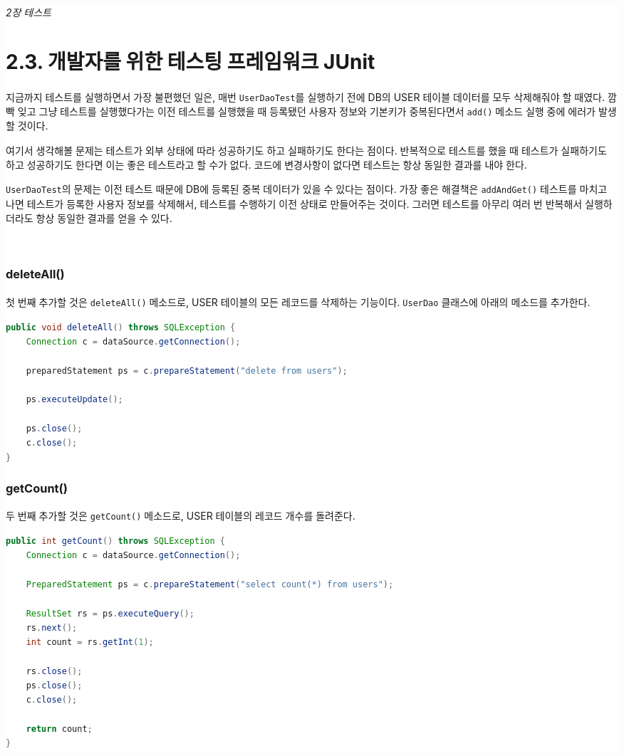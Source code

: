 ###### 2장 테스트
# 2.3. 개발자를 위한 테스팅 프레임워크 JUnit

지금까지 테스트를 실행하면서 가장 불편했던 일은, 매번 `UserDaoTest`를 실행하기 전에 DB의 USER 테이블 데이터를 모두 삭제해줘야 할 때였다. 
깜빡 잊고 그냥 테스트를 실행했다가는 이전 테스트를 실행했을 때 등록됐던 사용자 정보와 기본키가 중복된다면서 `add()` 메소드 실행 중에 에러가 발생할 것이다.            

여기서 생각해볼 문제는 테스트가 외부 상태에 따라 성공하기도 하고 실패하기도 한다는 점이다. 반복적으로 테스트를 했을 때 테스트가 실패하기도 하고 성공하기도 한다면 
이는 좋은 테스트라고 할 수가 없다. 코드에 변경사항이 없다면 테스트는 항상 동일한 결과를 내야 한다.       

`UserDaoTest`의 문제는 이전 테스트 때문에 DB에 등록된 중복 데이터가 있을 수 있다는 점이다. 가장 좋은 해결책은 `addAndGet()` 테스트를 마치고 나면 
테스트가 등록한 사용자 정보를 삭제해서, 테스트를 수행하기 이전 상태로 만들어주는 것이다. 그러면 테스트를 아무리 여러 번 반복해서 실행하더라도 항상 동일한 결과를 얻을 수 있다. 

<br/>

### deleteAll()

첫 번째 추가할 것은 `deleteAll()` 메소드로, USER 테이블의 모든 레코드를 삭제하는 기능이다. `UserDao` 클래스에 아래의 메소드를 추가한다.

```java
public void deleteAll() throws SQLException {
    Connection c = dataSource.getConnection();
    
    preparedStatement ps = c.prepareStatement("delete from users");
    
    ps.executeUpdate();
    
    ps.close();
    c.close();
}
```

### getCount()

두 번째 추가할 것은 `getCount()` 메소드로, USER 테이블의 레코드 개수를 돌려준다. 

```java 
public int getCount() throws SQLException {
    Connection c = dataSource.getConnection();
    
    PreparedStatement ps = c.prepareStatement("select count(*) from users");
    
    ResultSet rs = ps.executeQuery();
    rs.next();
    int count = rs.getInt(1);
    
    rs.close();
    ps.close();
    c.close();
    
    return count;
}
```
